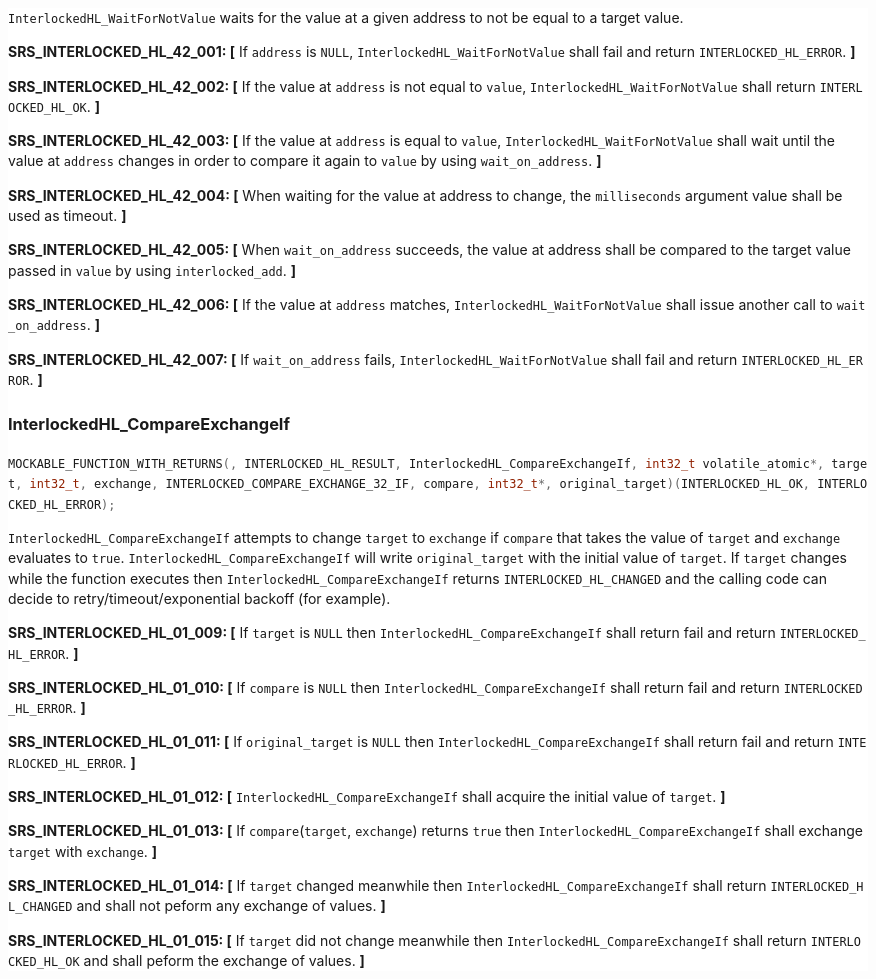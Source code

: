 `InterlockedHL_WaitForNotValue` waits for the value at a given address to not be equal to a target value.

**SRS_INTERLOCKED_HL_42_001: [** If `address` is `NULL`, `InterlockedHL_WaitForNotValue` shall fail and return `INTERLOCKED_HL_ERROR`. **]**

**SRS_INTERLOCKED_HL_42_002: [** If the value at `address` is not equal to `value`, `InterlockedHL_WaitForNotValue` shall return `INTERLOCKED_HL_OK`. **]**

**SRS_INTERLOCKED_HL_42_003: [** If the value at `address` is equal to `value`, `InterlockedHL_WaitForNotValue` shall wait until the value at `address` changes in order to compare it again to `value` by using `wait_on_address`. **]**

**SRS_INTERLOCKED_HL_42_004: [** When waiting for the value at address to change, the `milliseconds` argument value shall be used as timeout. **]**

**SRS_INTERLOCKED_HL_42_005: [** When `wait_on_address` succeeds, the value at address shall be compared to the target value passed in `value` by using `interlocked_add`. **]**

**SRS_INTERLOCKED_HL_42_006: [** If the value at `address` matches, `InterlockedHL_WaitForNotValue` shall issue another call to `wait_on_address`. **]**

**SRS_INTERLOCKED_HL_42_007: [** If `wait_on_address` fails, `InterlockedHL_WaitForNotValue` shall fail and return `INTERLOCKED_HL_ERROR`. **]**

### InterlockedHL_CompareExchangeIf
```c
MOCKABLE_FUNCTION_WITH_RETURNS(, INTERLOCKED_HL_RESULT, InterlockedHL_CompareExchangeIf, int32_t volatile_atomic*, target, int32_t, exchange, INTERLOCKED_COMPARE_EXCHANGE_32_IF, compare, int32_t*, original_target)(INTERLOCKED_HL_OK, INTERLOCKED_HL_ERROR);
```

`InterlockedHL_CompareExchangeIf` attempts to change `target` to `exchange` if `compare` that takes the value of `target` and `exchange` evaluates to `true`. `InterlockedHL_CompareExchangeIf` will write `original_target` with the initial value of `target`.
If `target` changes while the function executes then `InterlockedHL_CompareExchangeIf` returns `INTERLOCKED_HL_CHANGED` and the calling code can decide to retry/timeout/exponential backoff (for example).

**SRS_INTERLOCKED_HL_01_009: [** If `target` is `NULL` then `InterlockedHL_CompareExchangeIf` shall return fail and return `INTERLOCKED_HL_ERROR`. **]**

**SRS_INTERLOCKED_HL_01_010: [** If `compare` is `NULL` then `InterlockedHL_CompareExchangeIf` shall return fail and return `INTERLOCKED_HL_ERROR`. **]**

**SRS_INTERLOCKED_HL_01_011: [** If `original_target` is `NULL` then `InterlockedHL_CompareExchangeIf` shall return fail and return `INTERLOCKED_HL_ERROR`. **]**

**SRS_INTERLOCKED_HL_01_012: [** `InterlockedHL_CompareExchangeIf` shall acquire the initial value of `target`. **]**

**SRS_INTERLOCKED_HL_01_013: [** If `compare`(`target`, `exchange`) returns `true` then `InterlockedHL_CompareExchangeIf` shall exchange `target` with `exchange`. **]**

**SRS_INTERLOCKED_HL_01_014: [** If `target` changed meanwhile then `InterlockedHL_CompareExchangeIf` shall return `INTERLOCKED_HL_CHANGED` and shall not peform any exchange of values. **]**

**SRS_INTERLOCKED_HL_01_015: [** If `target` did not change meanwhile then `InterlockedHL_CompareExchangeIf` shall return `INTERLOCKED_HL_OK` and shall peform the exchange of values. **]**
